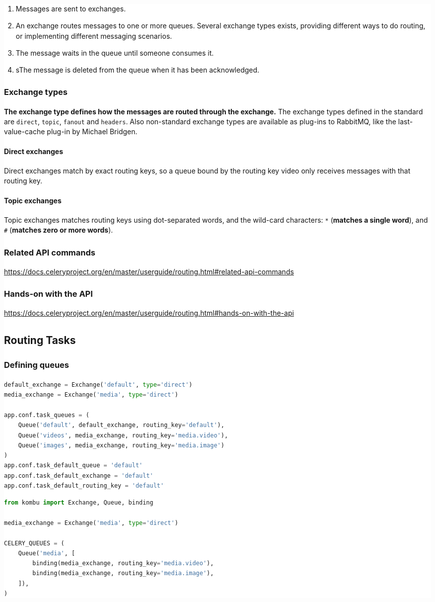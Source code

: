 1. Messages are sent to exchanges.

2. An exchange routes messages to one or more queues. Several exchange types exists, providing different ways to do routing, or implementing different messaging scenarios.

3. The message waits in the queue until someone consumes it.

4. sThe message is deleted from the queue when it has been acknowledged.

### Exchange types

__The exchange type defines how the messages are routed through the exchange.__ The exchange types defined in the standard are `direct`, `topic`, `fanout` and `headers`. Also non-standard exchange types are available as plug-ins to RabbitMQ, like the last-value-cache plug-in by Michael Bridgen.

#### Direct exchanges

Direct exchanges match by exact routing keys, so a queue bound by the routing key video only receives messages with that routing key.

#### Topic exchanges

Topic exchanges matches routing keys using dot-separated words, and the wild-card characters: `*` (__matches a single word__), and `#` (__matches zero or more words__).

### Related API commands

https://docs.celeryproject.org/en/master/userguide/routing.html#related-api-commands

### Hands-on with the API

https://docs.celeryproject.org/en/master/userguide/routing.html#hands-on-with-the-api

## Routing Tasks

### Defining queues

```py
default_exchange = Exchange('default', type='direct')
media_exchange = Exchange('media', type='direct')

app.conf.task_queues = (
    Queue('default', default_exchange, routing_key='default'),
    Queue('videos', media_exchange, routing_key='media.video'),
    Queue('images', media_exchange, routing_key='media.image')
)
app.conf.task_default_queue = 'default'
app.conf.task_default_exchange = 'default'
app.conf.task_default_routing_key = 'default'
```

```py
from kombu import Exchange, Queue, binding

media_exchange = Exchange('media', type='direct')

CELERY_QUEUES = (
    Queue('media', [
        binding(media_exchange, routing_key='media.video'),
        binding(media_exchange, routing_key='media.image'),
    ]),
)
```
